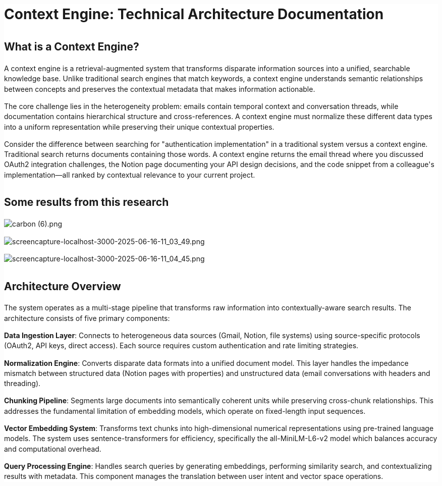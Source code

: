 # Context Engine: Technical Architecture Documentation

## What is a Context Engine?

A context engine is a retrieval-augmented system that transforms disparate information sources into a unified, searchable knowledge base. Unlike traditional search engines that match keywords, a context engine understands semantic relationships between concepts and preserves the contextual metadata that makes information actionable.

The core challenge lies in the heterogeneity problem: emails contain temporal context and conversation threads, while documentation contains hierarchical structure and cross-references. A context engine must normalize these different data types into a uniform representation while preserving their unique contextual properties.

Consider the difference between searching for "authentication implementation" in a traditional system versus a context engine. Traditional search returns documents containing those words. A context engine returns the email thread where you discussed OAuth2 integration challenges, the Notion page documenting your API design decisions, and the code snippet from a colleague's implementation—all ranked by contextual relevance to your current project.

## Some results from this research

![carbon (6).png](https://i.imgur.com/y8U6ofO.jpeg)

![screencapture-localhost-3000-2025-06-16-11_03_49.png](https://i.imgur.com/cdQMKVt.png)

![screencapture-localhost-3000-2025-06-16-11_04_45.png](https://i.imgur.com/iaCiR7l.png)

## Architecture Overview

The system operates as a multi-stage pipeline that transforms raw information into contextually-aware search results. The architecture consists of five primary components:

**Data Ingestion Layer**: Connects to heterogeneous data sources (Gmail, Notion, file systems) using source-specific protocols (OAuth2, API keys, direct access). Each source requires custom authentication and rate limiting strategies.

**Normalization Engine**: Converts disparate data formats into a unified document model. This layer handles the impedance mismatch between structured data (Notion pages with properties) and unstructured data (email conversations with headers and threading).

**Chunking Pipeline**: Segments large documents into semantically coherent units while preserving cross-chunk relationships. This addresses the fundamental limitation of embedding models, which operate on fixed-length input sequences.

**Vector Embedding System**: Transforms text chunks into high-dimensional numerical representations using pre-trained language models. The system uses sentence-transformers for efficiency, specifically the all-MiniLM-L6-v2 model which balances accuracy and computational overhead.

**Query Processing Engine**: Handles search queries by generating embeddings, performing similarity search, and contextualizing results with metadata. This component manages the translation between user intent and vector space operations.

